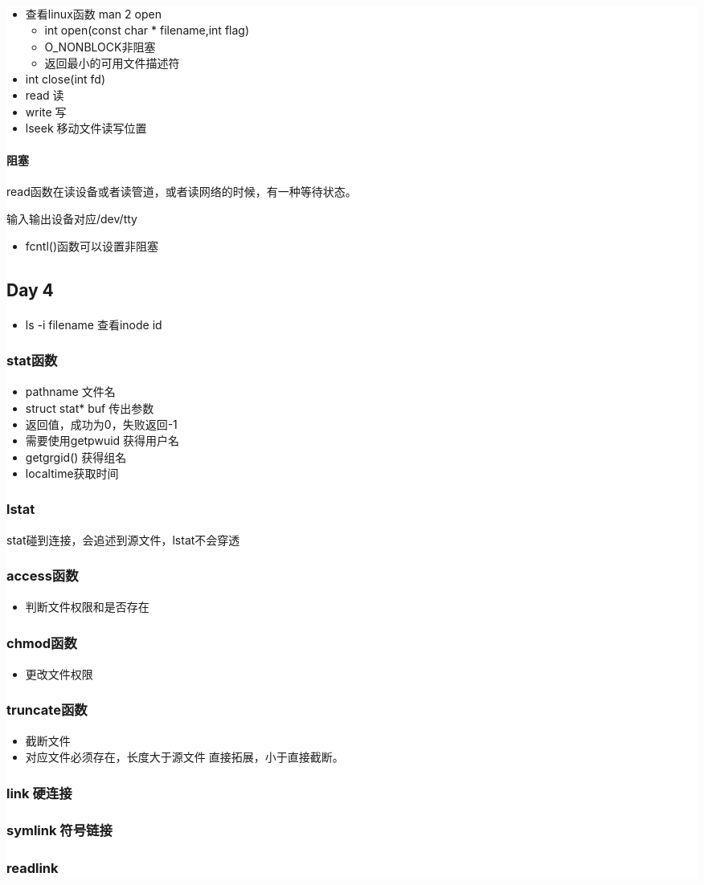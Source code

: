 * 查看linux函数 man 2 open
  * int open(const char * filename,int flag)
  * O_NONBLOCK非阻塞
  * 返回最小的可用文件描述符
* int close(int fd)
* read 读
* write 写
* lseek 移动文件读写位置

#### 阻塞

read函数在读设备或者读管道，或者读网络的时候，有一种等待状态。

输入输出设备对应/dev/tty

* fcntl()函数可以设置非阻塞

## Day 4

* ls -i filename 查看inode id

### stat函数

* pathname 文件名
* struct stat* buf 传出参数
* 返回值，成功为0，失败返回-1
* 需要使用getpwuid 获得用户名
* getgrgid() 获得组名
* localtime获取时间

### lstat

stat碰到连接，会追述到源文件，lstat不会穿透

### access函数

* 判断文件权限和是否存在

### chmod函数

* 更改文件权限

### truncate函数

* 截断文件
* 对应文件必须存在，长度大于源文件 直接拓展，小于直接截断。

### link 硬连接

### symlink 符号链接

### readlink
